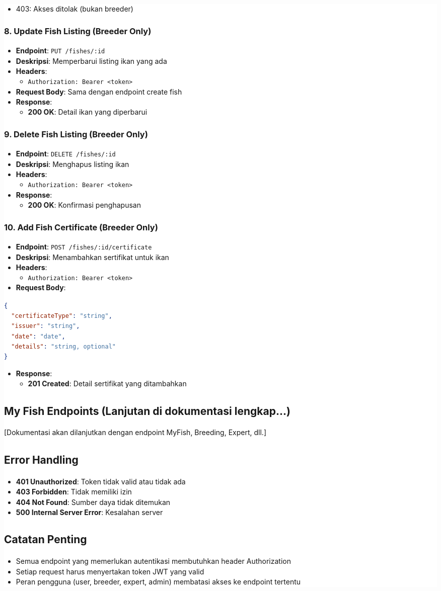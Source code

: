   - 403: Akses ditolak (bukan breeder)

### 8. Update Fish Listing (Breeder Only)
- **Endpoint**: `PUT /fishes/:id`
- **Deskripsi**: Memperbarui listing ikan yang ada
- **Headers**: 
  - `Authorization: Bearer <token>`
- **Request Body**: Sama dengan endpoint create fish
- **Response**:
  - **200 OK**: Detail ikan yang diperbarui

### 9. Delete Fish Listing (Breeder Only)
- **Endpoint**: `DELETE /fishes/:id`
- **Deskripsi**: Menghapus listing ikan
- **Headers**: 
  - `Authorization: Bearer <token>`
- **Response**:
  - **200 OK**: Konfirmasi penghapusan

### 10. Add Fish Certificate (Breeder Only)
- **Endpoint**: `POST /fishes/:id/certificate`
- **Deskripsi**: Menambahkan sertifikat untuk ikan
- **Headers**: 
  - `Authorization: Bearer <token>`
- **Request Body**:
```json
{
  "certificateType": "string",
  "issuer": "string",
  "date": "date",
  "details": "string, optional"
}
```
- **Response**:
  - **201 Created**: Detail sertifikat yang ditambahkan

## My Fish Endpoints (Lanjutan di dokumentasi lengkap...)

[Dokumentasi akan dilanjutkan dengan endpoint MyFish, Breeding, Expert, dll.]

## Error Handling
- **401 Unauthorized**: Token tidak valid atau tidak ada
- **403 Forbidden**: Tidak memiliki izin
- **404 Not Found**: Sumber daya tidak ditemukan
- **500 Internal Server Error**: Kesalahan server

## Catatan Penting
- Semua endpoint yang memerlukan autentikasi membutuhkan header Authorization
- Setiap request harus menyertakan token JWT yang valid
- Peran pengguna (user, breeder, expert, admin) membatasi akses ke endpoint tertentu

